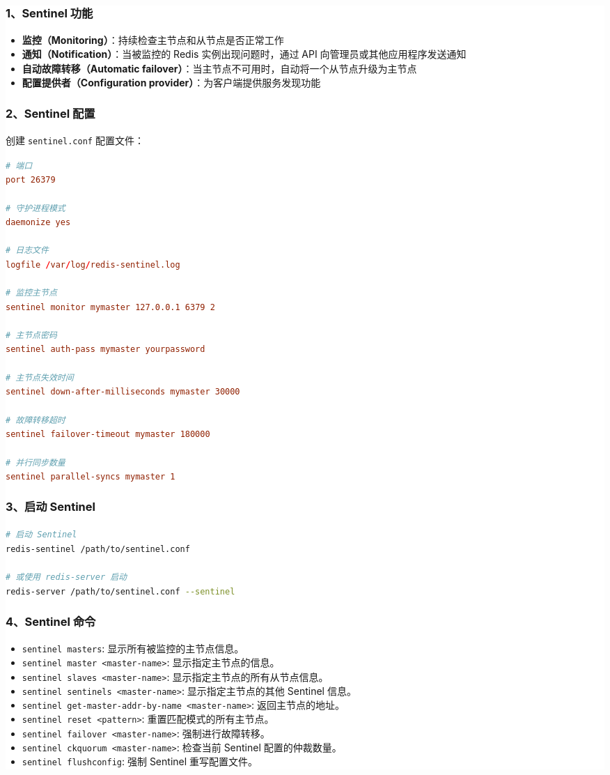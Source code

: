 ### 1、Sentinel 功能

- **监控（Monitoring）**：持续检查主节点和从节点是否正常工作
- **通知（Notification）**：当被监控的 Redis 实例出现问题时，通过 API 向管理员或其他应用程序发送通知
- **自动故障转移（Automatic failover）**：当主节点不可用时，自动将一个从节点升级为主节点
- **配置提供者（Configuration provider）**：为客户端提供服务发现功能

### 2、Sentinel 配置

创建 `sentinel.conf` 配置文件：

```conf
# 端口
port 26379

# 守护进程模式
daemonize yes

# 日志文件
logfile /var/log/redis-sentinel.log

# 监控主节点
sentinel monitor mymaster 127.0.0.1 6379 2

# 主节点密码
sentinel auth-pass mymaster yourpassword

# 主节点失效时间
sentinel down-after-milliseconds mymaster 30000

# 故障转移超时
sentinel failover-timeout mymaster 180000

# 并行同步数量
sentinel parallel-syncs mymaster 1
```

### 3、启动 Sentinel

```bash
# 启动 Sentinel
redis-sentinel /path/to/sentinel.conf

# 或使用 redis-server 启动
redis-server /path/to/sentinel.conf --sentinel
```

### 4、Sentinel 命令

- `sentinel masters`: 显示所有被监控的主节点信息。
- `sentinel master <master-name>`: 显示指定主节点的信息。
- `sentinel slaves <master-name>`: 显示指定主节点的所有从节点信息。
- `sentinel sentinels <master-name>`: 显示指定主节点的其他 Sentinel 信息。
- `sentinel get-master-addr-by-name <master-name>`: 返回主节点的地址。
- `sentinel reset <pattern>`: 重置匹配模式的所有主节点。
- `sentinel failover <master-name>`: 强制进行故障转移。
- `sentinel ckquorum <master-name>`: 检查当前 Sentinel 配置的仲裁数量。
- `sentinel flushconfig`: 强制 Sentinel 重写配置文件。
